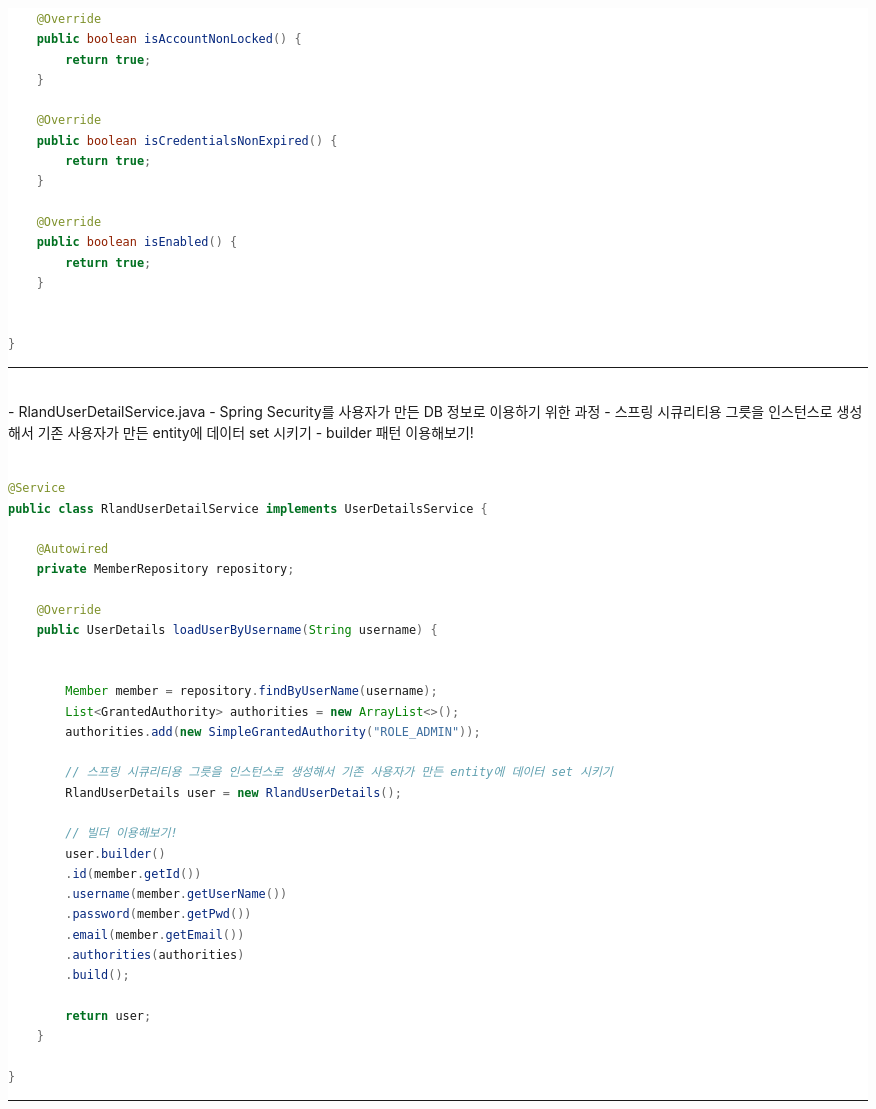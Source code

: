 ```java
    @Override
    public boolean isAccountNonLocked() {
        return true;
    }

    @Override
    public boolean isCredentialsNonExpired() {
        return true;
    }

    @Override
    public boolean isEnabled() {
        return true;
    }


}

```

---

<br>
- RlandUserDetailService.java
	- Spring Security를 사용자가 만든 DB 정보로 이용하기 위한 과정
	- 스프링 시큐리티용 그릇을 인스턴스로 생성해서 기존 사용자가 만든 entity에 데이터 set 시키기 
	- builder 패턴 이용해보기!
 
```java

@Service
public class RlandUserDetailService implements UserDetailsService {

    @Autowired
    private MemberRepository repository;
    
    @Override
    public UserDetails loadUserByUsername(String username) {


        Member member = repository.findByUserName(username);
        List<GrantedAuthority> authorities = new ArrayList<>();
        authorities.add(new SimpleGrantedAuthority("ROLE_ADMIN"));

        // 스프링 시큐리티용 그릇을 인스턴스로 생성해서 기존 사용자가 만든 entity에 데이터 set 시키기 
        RlandUserDetails user = new RlandUserDetails();
        
        // 빌더 이용해보기!
        user.builder()
        .id(member.getId())
        .username(member.getUserName())
        .password(member.getPwd())
        .email(member.getEmail())
        .authorities(authorities)
        .build();

        return user;
    }
    
}

```

---